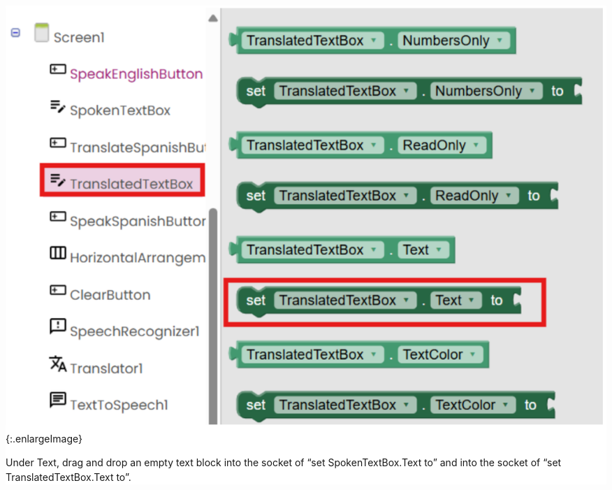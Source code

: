 ![TranslatedTextBox](../images/translation/reset_translatedtextbox.png){:.enlargeImage}

Under Text, drag and drop an empty text block into the socket of “set SpokenTextBox.Text to” and into the socket of “set TranslatedTextBox.Text to”.
